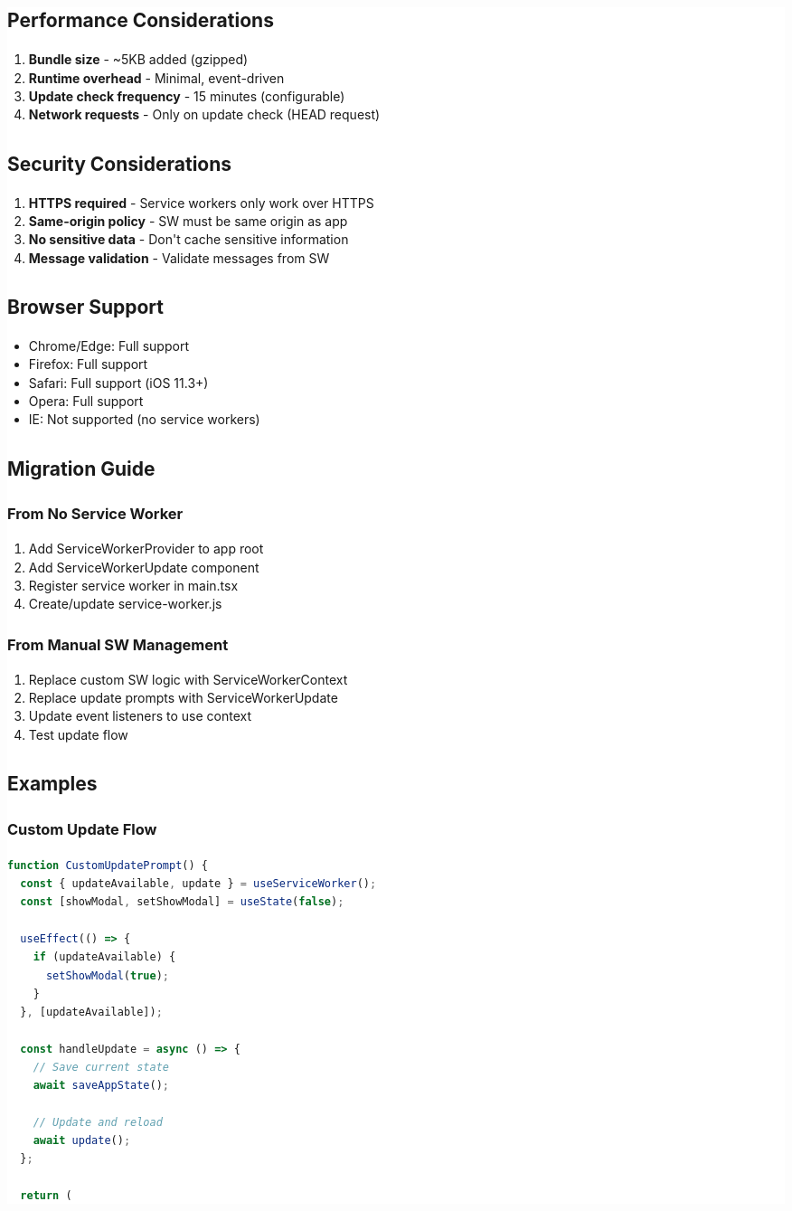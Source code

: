 ## Performance Considerations

1. **Bundle size** - ~5KB added (gzipped)
2. **Runtime overhead** - Minimal, event-driven
3. **Update check frequency** - 15 minutes (configurable)
4. **Network requests** - Only on update check (HEAD request)

## Security Considerations

1. **HTTPS required** - Service workers only work over HTTPS
2. **Same-origin policy** - SW must be same origin as app
3. **No sensitive data** - Don't cache sensitive information
4. **Message validation** - Validate messages from SW

## Browser Support

- Chrome/Edge: Full support
- Firefox: Full support
- Safari: Full support (iOS 11.3+)
- Opera: Full support
- IE: Not supported (no service workers)

## Migration Guide

### From No Service Worker

1. Add ServiceWorkerProvider to app root
2. Add ServiceWorkerUpdate component
3. Register service worker in main.tsx
4. Create/update service-worker.js

### From Manual SW Management

1. Replace custom SW logic with ServiceWorkerContext
2. Replace update prompts with ServiceWorkerUpdate
3. Update event listeners to use context
4. Test update flow

## Examples

### Custom Update Flow

```typescript
function CustomUpdatePrompt() {
  const { updateAvailable, update } = useServiceWorker();
  const [showModal, setShowModal] = useState(false);

  useEffect(() => {
    if (updateAvailable) {
      setShowModal(true);
    }
  }, [updateAvailable]);

  const handleUpdate = async () => {
    // Save current state
    await saveAppState();

    // Update and reload
    await update();
  };

  return (
```